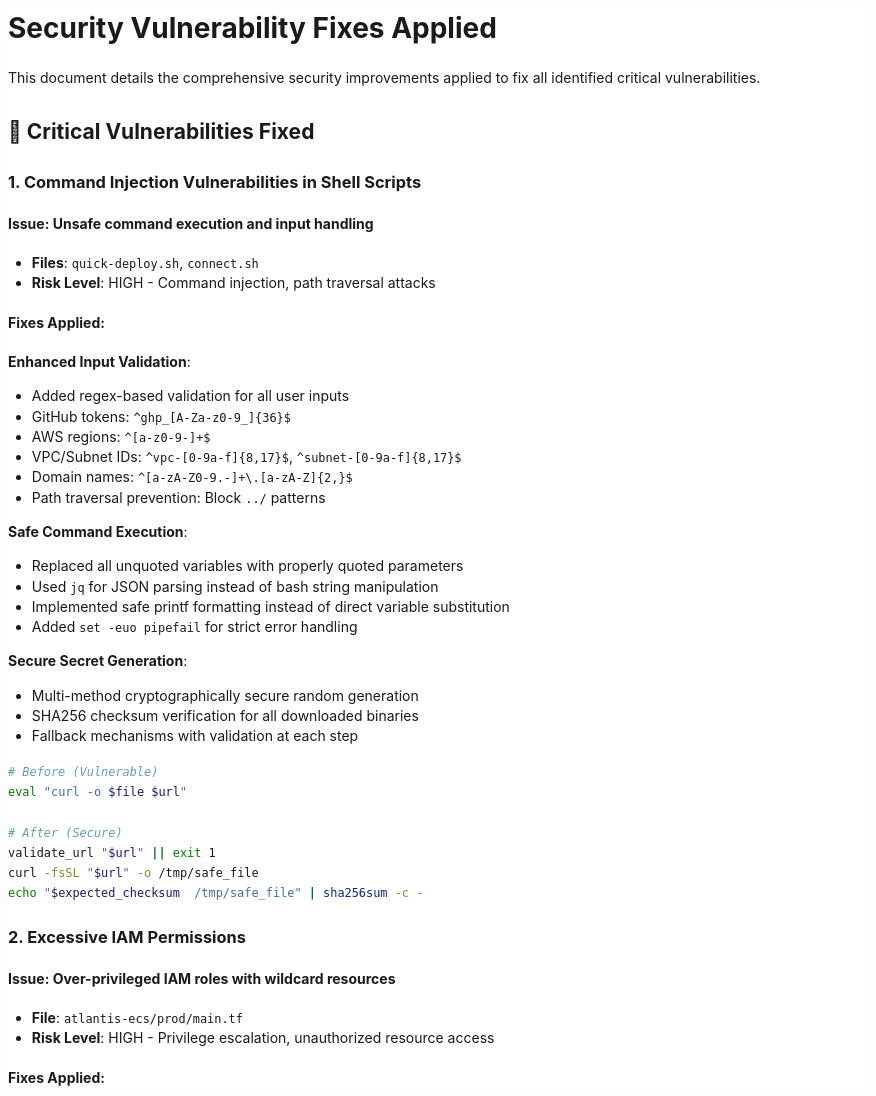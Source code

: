 # Security Vulnerability Fixes Applied

This document details the comprehensive security improvements applied to fix all identified critical vulnerabilities.

## 🚨 Critical Vulnerabilities Fixed

### 1. Command Injection Vulnerabilities in Shell Scripts

#### **Issue**: Unsafe command execution and input handling
- **Files**: `quick-deploy.sh`, `connect.sh`
- **Risk Level**: HIGH - Command injection, path traversal attacks

#### **Fixes Applied**:

**Enhanced Input Validation**:
- Added regex-based validation for all user inputs
- GitHub tokens: `^ghp_[A-Za-z0-9_]{36}$`
- AWS regions: `^[a-z0-9-]+$`
- VPC/Subnet IDs: `^vpc-[0-9a-f]{8,17}$`, `^subnet-[0-9a-f]{8,17}$`
- Domain names: `^[a-zA-Z0-9.-]+\.[a-zA-Z]{2,}$`
- Path traversal prevention: Block `../` patterns

**Safe Command Execution**:
- Replaced all unquoted variables with properly quoted parameters
- Used `jq` for JSON parsing instead of bash string manipulation
- Implemented safe printf formatting instead of direct variable substitution
- Added `set -euo pipefail` for strict error handling

**Secure Secret Generation**:
- Multi-method cryptographically secure random generation
- SHA256 checksum verification for all downloaded binaries
- Fallback mechanisms with validation at each step

```bash
# Before (Vulnerable)
eval "curl -o $file $url"

# After (Secure)
validate_url "$url" || exit 1
curl -fsSL "$url" -o /tmp/safe_file
echo "$expected_checksum  /tmp/safe_file" | sha256sum -c -
```

### 2. Excessive IAM Permissions

#### **Issue**: Over-privileged IAM roles with wildcard resources
- **File**: `atlantis-ecs/prod/main.tf`  
- **Risk Level**: HIGH - Privilege escalation, unauthorized resource access

#### **Fixes Applied**:
